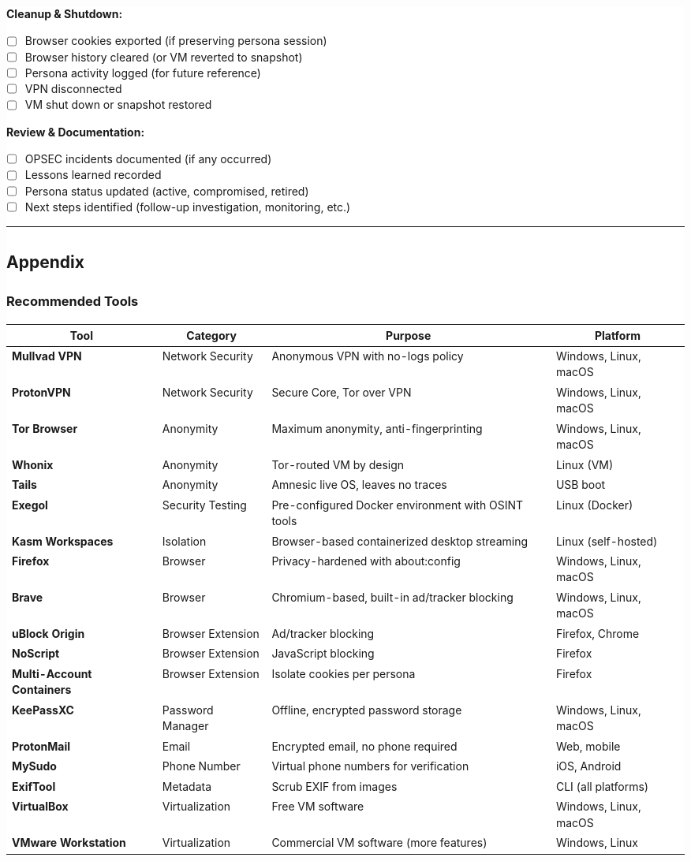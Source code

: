 **Cleanup & Shutdown:**
- [ ] Browser cookies exported (if preserving persona session)
- [ ] Browser history cleared (or VM reverted to snapshot)
- [ ] Persona activity logged (for future reference)
- [ ] VPN disconnected
- [ ] VM shut down or snapshot restored

**Review & Documentation:**
- [ ] OPSEC incidents documented (if any occurred)
- [ ] Lessons learned recorded
- [ ] Persona status updated (active, compromised, retired)
- [ ] Next steps identified (follow-up investigation, monitoring, etc.)

---

## Appendix

### Recommended Tools

| Tool                         | Category          | Purpose                                      | Platform              |
| ---------------------------- | ----------------- | -------------------------------------------- | --------------------- |
| **Mullvad VPN**              | Network Security  | Anonymous VPN with no-logs policy            | Windows, Linux, macOS |
| **ProtonVPN**                | Network Security  | Secure Core, Tor over VPN                    | Windows, Linux, macOS |
| **Tor Browser**              | Anonymity         | Maximum anonymity, anti-fingerprinting       | Windows, Linux, macOS |
| **Whonix**                   | Anonymity         | Tor-routed VM by design                      | Linux (VM)            |
| **Tails**                    | Anonymity         | Amnesic live OS, leaves no traces            | USB boot              |
| **Exegol**                   | Security Testing  | Pre-configured Docker environment with OSINT tools | Linux (Docker)        |
| **Kasm Workspaces**          | Isolation         | Browser-based containerized desktop streaming | Linux (self-hosted)   |
| **Firefox**                  | Browser           | Privacy-hardened with about:config           | Windows, Linux, macOS |
| **Brave**                    | Browser           | Chromium-based, built-in ad/tracker blocking | Windows, Linux, macOS |
| **uBlock Origin**            | Browser Extension | Ad/tracker blocking                          | Firefox, Chrome       |
| **NoScript**                 | Browser Extension | JavaScript blocking                          | Firefox               |
| **Multi-Account Containers** | Browser Extension | Isolate cookies per persona                  | Firefox               |
| **KeePassXC**                | Password Manager  | Offline, encrypted password storage          | Windows, Linux, macOS |
| **ProtonMail**               | Email             | Encrypted email, no phone required           | Web, mobile           |
| **MySudo**                   | Phone Number      | Virtual phone numbers for verification       | iOS, Android          |
| **ExifTool**                 | Metadata          | Scrub EXIF from images                       | CLI (all platforms)   |
| **VirtualBox**               | Virtualization    | Free VM software                             | Windows, Linux, macOS |
| **VMware Workstation**       | Virtualization    | Commercial VM software (more features)       | Windows, Linux        |
